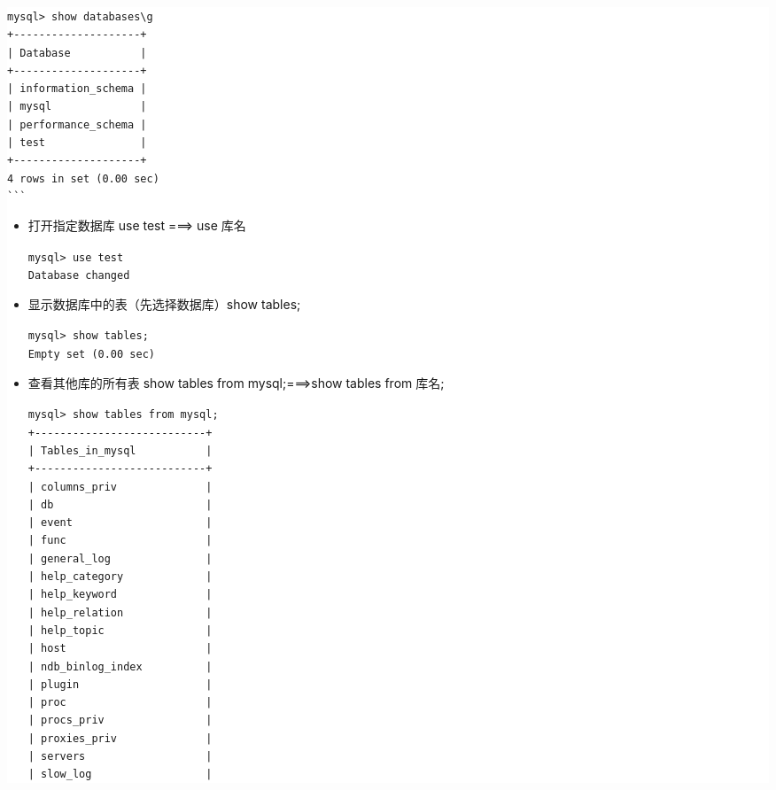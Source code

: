     mysql> show databases\g
    +--------------------+
    | Database           |
    +--------------------+
    | information_schema |
    | mysql              |
    | performance_schema |
    | test               |
    +--------------------+
    4 rows in set (0.00 sec)
    ```

  - 打开指定数据库 use test ===> use 库名

    ```mysql
    mysql> use test
    Database changed
    ```

  - 显示数据库中的表（先选择数据库）show tables;

    ```mysql
    mysql> show tables;
    Empty set (0.00 sec)
    ```

  - 查看其他库的所有表 show tables from mysql;===>show tables from 库名;

    ```mysql
    mysql> show tables from mysql;
    +---------------------------+
    | Tables_in_mysql           |
    +---------------------------+
    | columns_priv              |
    | db                        |
    | event                     |
    | func                      |
    | general_log               |
    | help_category             |
    | help_keyword              |
    | help_relation             |
    | help_topic                |
    | host                      |
    | ndb_binlog_index          |
    | plugin                    |
    | proc                      |
    | procs_priv                |
    | proxies_priv              |
    | servers                   |
    | slow_log                  |